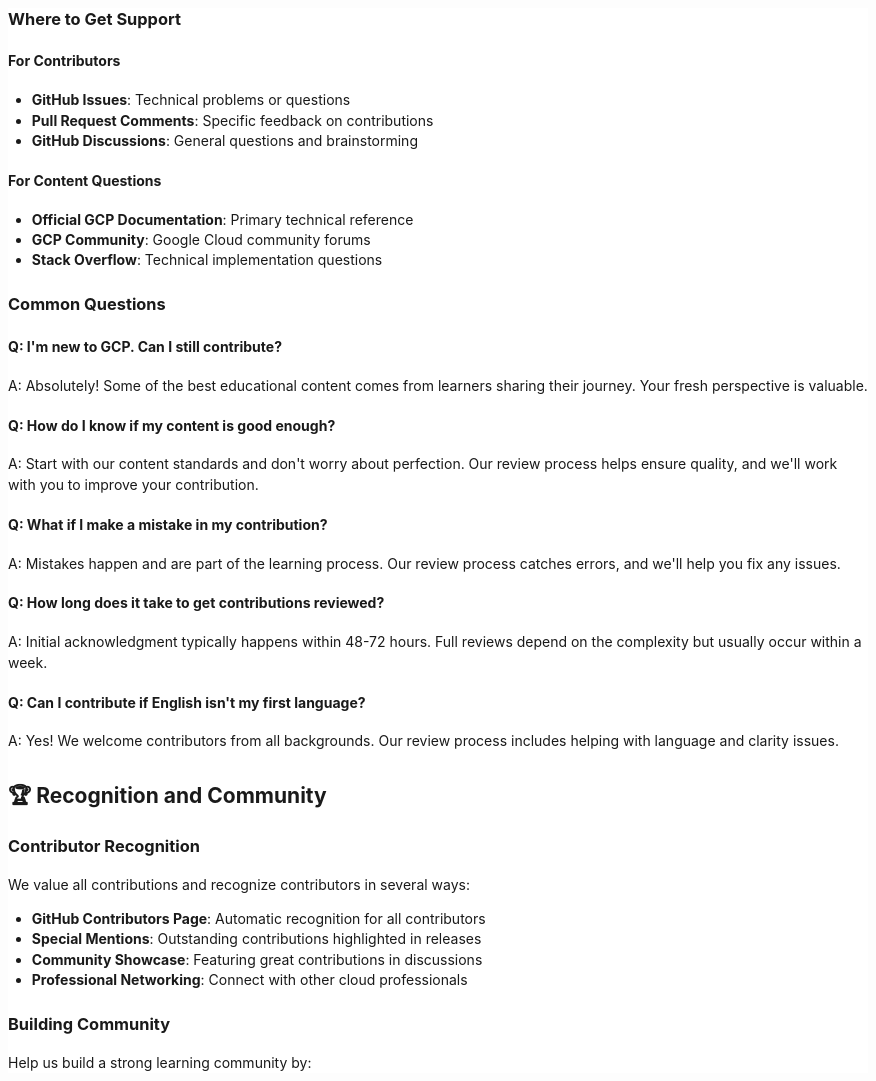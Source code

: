 ### Where to Get Support

#### For Contributors
- **GitHub Issues**: Technical problems or questions
- **Pull Request Comments**: Specific feedback on contributions
- **GitHub Discussions**: General questions and brainstorming

#### For Content Questions
- **Official GCP Documentation**: Primary technical reference
- **GCP Community**: Google Cloud community forums
- **Stack Overflow**: Technical implementation questions

### Common Questions

#### Q: I'm new to GCP. Can I still contribute?
A: Absolutely! Some of the best educational content comes from learners sharing their journey. Your fresh perspective is valuable.

#### Q: How do I know if my content is good enough?
A: Start with our content standards and don't worry about perfection. Our review process helps ensure quality, and we'll work with you to improve your contribution.

#### Q: What if I make a mistake in my contribution?
A: Mistakes happen and are part of the learning process. Our review process catches errors, and we'll help you fix any issues.

#### Q: How long does it take to get contributions reviewed?
A: Initial acknowledgment typically happens within 48-72 hours. Full reviews depend on the complexity but usually occur within a week.

#### Q: Can I contribute if English isn't my first language?
A: Yes! We welcome contributors from all backgrounds. Our review process includes helping with language and clarity issues.

## 🏆 Recognition and Community

### Contributor Recognition

We value all contributions and recognize contributors in several ways:

- **GitHub Contributors Page**: Automatic recognition for all contributors
- **Special Mentions**: Outstanding contributions highlighted in releases
- **Community Showcase**: Featuring great contributions in discussions
- **Professional Networking**: Connect with other cloud professionals

### Building Community

Help us build a strong learning community by:
